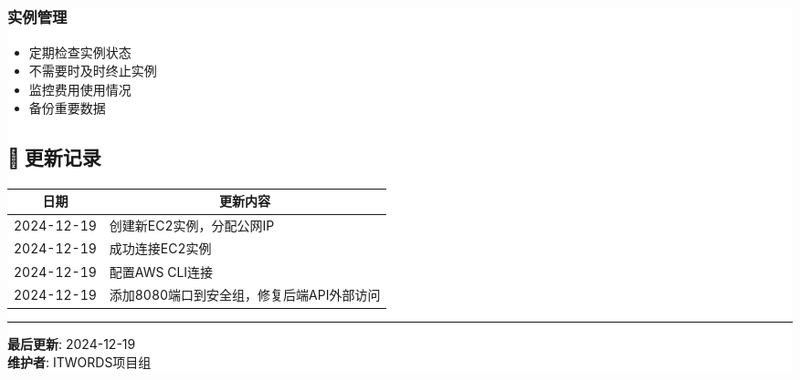 ### 实例管理
- 定期检查实例状态
- 不需要时及时终止实例
- 监控费用使用情况
- 备份重要数据

## 🔄 更新记录

| 日期 | 更新内容 |
|------|----------|
| 2024-12-19 | 创建新EC2实例，分配公网IP |
| 2024-12-19 | 成功连接EC2实例 |
| 2024-12-19 | 配置AWS CLI连接 |
| 2024-12-19 | 添加8080端口到安全组，修复后端API外部访问 |

---

**最后更新**: 2024-12-19  
**维护者**: ITWORDS项目组 